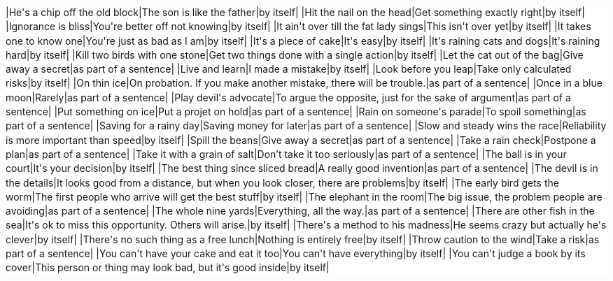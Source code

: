 |He's a chip off the old block|The son is like the father|by itself|
|Hit the nail on the head|Get something exactly right|by itself|
|Ignorance is bliss|You're better off not knowing|by itself|
|It ain't over till the fat lady sings|This isn't over yet|by itself|
|It takes one to know one|You're just as bad as I am|by itself|
|It's a piece of cake|It's easy|by itself|
|It's raining cats and dogs|It's raining hard|by itself|
|Kill two birds with one stone|Get two things done with a single action|by itself|
|Let the cat out of the bag|Give away a secret|as part of a sentence|
|Live and learn|I made a mistake|by itself|
|Look before you leap|Take only calculated risks|by itself|
|On thin ice|On probation. If you make another mistake, there will be trouble.|as part of a sentence|
|Once in a blue moon|Rarely|as part of a sentence|
|Play devil's advocate|To argue the opposite, just for the sake of argument|as part of a sentence|
|Put something on ice|Put a projet on hold|as part of a sentence|
|Rain on someone's parade|To spoil something|as part of a sentence|
|Saving for a rainy day|Saving money for later|as part of a sentence|
|Slow and steady wins the race|Reliability is more important than speed|by itself|
|Spill the beans|Give away a secret|as part of a sentence|
|Take a rain check|Postpone a plan|as part of a sentence|
|Take it with a grain of salt|Don’t take it too seriously|as part of a sentence|
|The ball is in your court|It's your decision|by itself|
|The best thing since sliced bread|A really good invention|as part of a sentence|
|The devil is in the details|It looks good from a distance, but when you look closer, there are problems|by itself|
|The early bird gets the worm|The first people who arrive will get the best stuff|by itself|
|The elephant in the room|The big issue, the problem people are avoiding|as part of a sentence|
|The whole nine yards|Everything, all the way.|as part of a sentence|
|There are other fish in the sea|It's ok to miss this opportunity. Others will arise.|by itself|
|There's a method to his madness|He seems crazy but actually he's clever|by itself|
|There's no such thing as a free lunch|Nothing is entirely free|by itself|
|Throw caution to the wind|Take a risk|as part of a sentence|
|You can't have your cake and eat it too|You can't have everything|by itself|
|You can't judge a book by its cover|This person or thing may look bad, but it's good inside|by itself|

